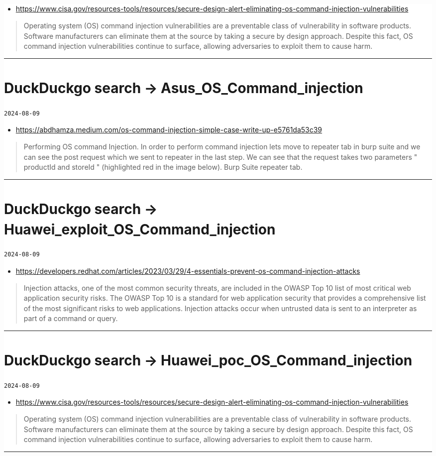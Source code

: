* https://www.cisa.gov/resources-tools/resources/secure-design-alert-eliminating-os-command-injection-vulnerabilities

<blockquote>
Operating system (OS) command injection vulnerabilities are a preventable class of vulnerability in software products. Software manufacturers can eliminate them at the source by taking a secure by design approach. Despite this fact, OS command injection vulnerabilities continue to surface, allowing adversaries to exploit them to cause harm.
</blockquote>

---

# DuckDuckgo search -> Asus_OS_Command_injection
`2024-08-09`

* https://abdhamza.medium.com/os-command-injection-simple-case-write-up-e5761da53c39

<blockquote>
Performing OS command Injection. In order to perform command injection lets move to repeater tab in burp suite and we can see the post request which we sent to repeater in the last step. We can see that the request takes two parameters &quot; productId and storeId &quot; (highlighted red in the image below). Burp Suite repeater tab.
</blockquote>

---

# DuckDuckgo search -> Huawei_exploit_OS_Command_injection
`2024-08-09`

* https://developers.redhat.com/articles/2023/03/29/4-essentials-prevent-os-command-injection-attacks

<blockquote>
Injection attacks, one of the most common security threats, are included in the OWASP Top 10 list of most critical web application security risks. The OWASP Top 10 is a standard for web application security that provides a comprehensive list of the most significant risks to web applications. Injection attacks occur when untrusted data is sent to an interpreter as part of a command or query.
</blockquote>

---

# DuckDuckgo search -> Huawei_poc_OS_Command_injection
`2024-08-09`

* https://www.cisa.gov/resources-tools/resources/secure-design-alert-eliminating-os-command-injection-vulnerabilities

<blockquote>
Operating system (OS) command injection vulnerabilities are a preventable class of vulnerability in software products. Software manufacturers can eliminate them at the source by taking a secure by design approach. Despite this fact, OS command injection vulnerabilities continue to surface, allowing adversaries to exploit them to cause harm.
</blockquote>

---